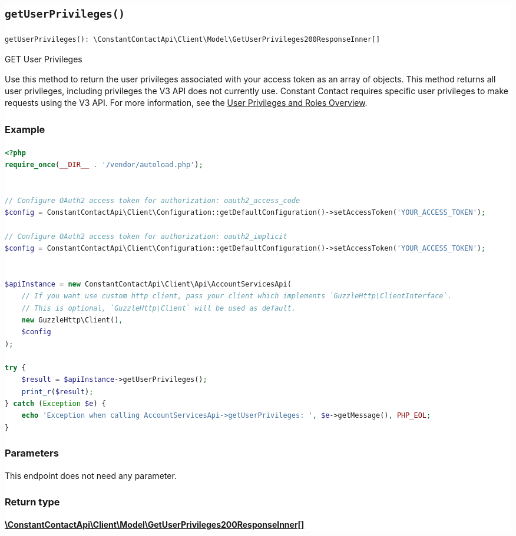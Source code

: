 ## `getUserPrivileges()`

```php
getUserPrivileges(): \ConstantContactApi\Client\Model\GetUserPrivileges200ResponseInner[]
```

GET User Privileges

Use this method to return the user privileges associated with your access token as an array of objects. This method returns all user privileges, including privileges the V3 API does not currently use. Constant Contact requires specific user privileges to make requests using the V3 API. For more information, see the [User Privileges and Roles Overview](/api_guide/user_privileges.html).

### Example

```php
<?php
require_once(__DIR__ . '/vendor/autoload.php');


// Configure OAuth2 access token for authorization: oauth2_access_code
$config = ConstantContactApi\Client\Configuration::getDefaultConfiguration()->setAccessToken('YOUR_ACCESS_TOKEN');

// Configure OAuth2 access token for authorization: oauth2_implicit
$config = ConstantContactApi\Client\Configuration::getDefaultConfiguration()->setAccessToken('YOUR_ACCESS_TOKEN');


$apiInstance = new ConstantContactApi\Client\Api\AccountServicesApi(
    // If you want use custom http client, pass your client which implements `GuzzleHttp\ClientInterface`.
    // This is optional, `GuzzleHttp\Client` will be used as default.
    new GuzzleHttp\Client(),
    $config
);

try {
    $result = $apiInstance->getUserPrivileges();
    print_r($result);
} catch (Exception $e) {
    echo 'Exception when calling AccountServicesApi->getUserPrivileges: ', $e->getMessage(), PHP_EOL;
}
```

### Parameters

This endpoint does not need any parameter.

### Return type

[**\ConstantContactApi\Client\Model\GetUserPrivileges200ResponseInner[]**](../Model/GetUserPrivileges200ResponseInner.md)
